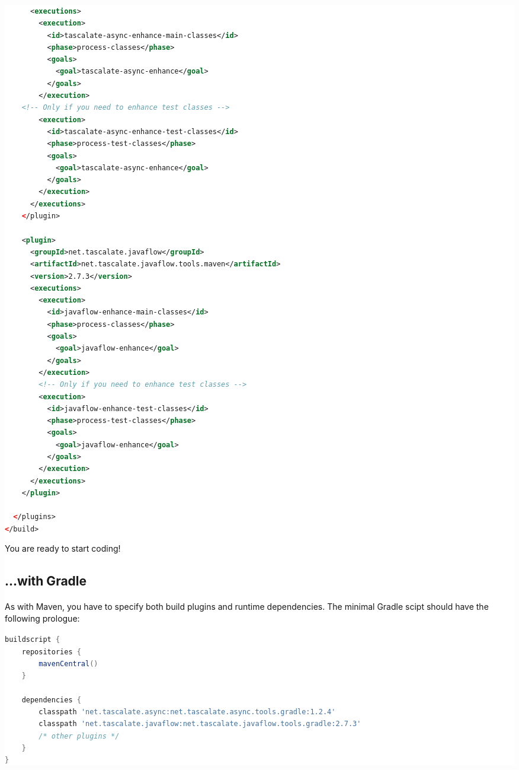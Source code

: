 ```xml
      <executions>
        <execution>
          <id>tascalate-async-enhance-main-classes</id> 
          <phase>process-classes</phase>
          <goals>
            <goal>tascalate-async-enhance</goal>
          </goals>
        </execution>
	<!-- Only if you need to enhance test classes -->      
        <execution>
          <id>tascalate-async-enhance-test-classes</id> 
          <phase>process-test-classes</phase>
          <goals>
            <goal>tascalate-async-enhance</goal>
          </goals>
        </execution>
      </executions>
    </plugin>
	  
    <plugin>
      <groupId>net.tascalate.javaflow</groupId>
      <artifactId>net.tascalate.javaflow.tools.maven</artifactId>
      <version>2.7.3</version>
      <executions>
        <execution>
          <id>javaflow-enhance-main-classes</id> 
          <phase>process-classes</phase>
          <goals>
            <goal>javaflow-enhance</goal>
          </goals>
        </execution>
        <!-- Only if you need to enhance test classes -->		
        <execution>
          <id>javaflow-enhance-test-classes</id> 
          <phase>process-test-classes</phase>
          <goals>
            <goal>javaflow-enhance</goal>
          </goals>
        </execution>
      </executions>
    </plugin>
	  
  </plugins>
</build>
```
You are ready to start coding!
## ...with Gradle
As with Maven, you have to specify both build plugins and runtime dependencies. The minimal Gradle scipt should have the following prologue:
```groovy
buildscript {
    repositories {
        mavenCentral()
    }

    dependencies {
        classpath 'net.tascalate.async:net.tascalate.async.tools.gradle:1.2.4'
        classpath 'net.tascalate.javaflow:net.tascalate.javaflow.tools.gradle:2.7.3'
        /* other plugins */
    }
}

```